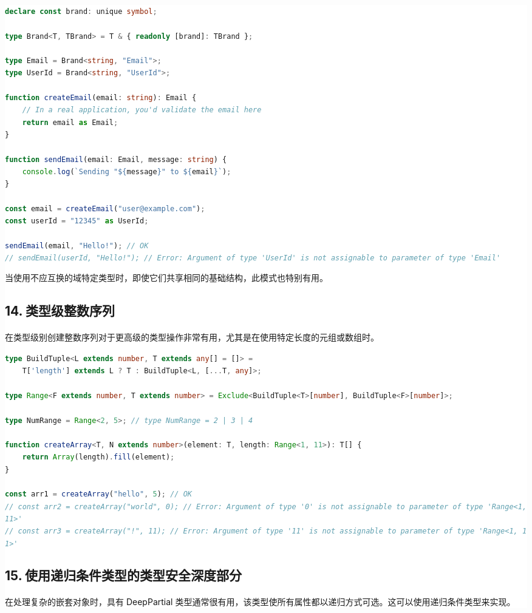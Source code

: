 ```ts
declare const brand: unique symbol;
 
type Brand<T, TBrand> = T & { readonly [brand]: TBrand };
 
type Email = Brand<string, "Email">;
type UserId = Brand<string, "UserId">;
 
function createEmail(email: string): Email {
    // In a real application, you'd validate the email here
    return email as Email;
}
 
function sendEmail(email: Email, message: string) {
    console.log(`Sending "${message}" to ${email}`);
}
 
const email = createEmail("user@example.com");
const userId = "12345" as UserId;
 
sendEmail(email, "Hello!"); // OK
// sendEmail(userId, "Hello!"); // Error: Argument of type 'UserId' is not assignable to parameter of type 'Email'
```

当使用不应互换的域特定类型时，即使它们共享相同的基础结构，此模式也特别有用。

## 14. 类型级整数序列
在类型级别创建整数序列对于更高级的类型操作非常有用，尤其是在使用特定长度的元组或数组时。


```ts
type BuildTuple<L extends number, T extends any[] = []> =
    T['length'] extends L ? T : BuildTuple<L, [...T, any]>;
 
type Range<F extends number, T extends number> = Exclude<BuildTuple<T>[number], BuildTuple<F>[number]>;
 
type NumRange = Range<2, 5>; // type NumRange = 2 | 3 | 4
 
function createArray<T, N extends number>(element: T, length: Range<1, 11>): T[] {
    return Array(length).fill(element);
}
 
const arr1 = createArray("hello", 5); // OK
// const arr2 = createArray("world", 0); // Error: Argument of type '0' is not assignable to parameter of type 'Range<1, 11>'
// const arr3 = createArray("!", 11); // Error: Argument of type '11' is not assignable to parameter of type 'Range<1, 11>'
```

## 15. 使用递归条件类型的类型安全深度部分
在处理复杂的嵌套对象时，具有 DeepPartial 类型通常很有用，该类型使所有属性都以递归方式可选。这可以使用递归条件类型来实现。
